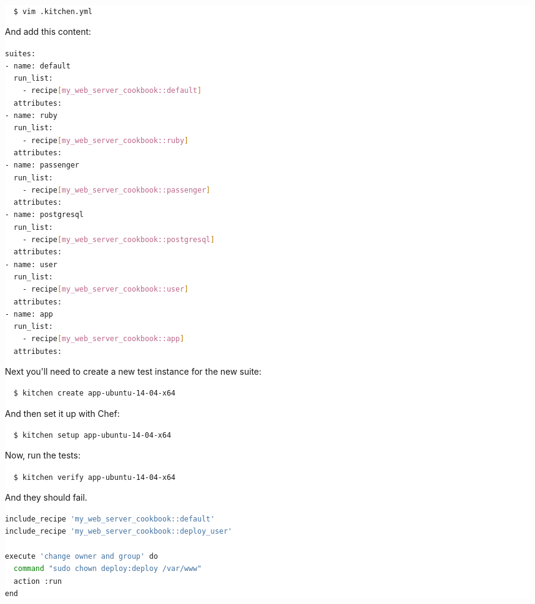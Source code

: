 ```bash
  $ vim .kitchen.yml
```

And add this content:

```bash
suites:
- name: default
  run_list:
    - recipe[my_web_server_cookbook::default]
  attributes:
- name: ruby
  run_list:
    - recipe[my_web_server_cookbook::ruby]
  attributes:
- name: passenger
  run_list:
    - recipe[my_web_server_cookbook::passenger]
  attributes:
- name: postgresql
  run_list:
    - recipe[my_web_server_cookbook::postgresql]
  attributes:
- name: user
  run_list:
    - recipe[my_web_server_cookbook::user]
  attributes:
- name: app
  run_list:
    - recipe[my_web_server_cookbook::app]
  attributes:
```

Next you'll need to create a new test instance for the new suite:

```bash
  $ kitchen create app-ubuntu-14-04-x64
```

And then set it up with Chef:

```bash
  $ kitchen setup app-ubuntu-14-04-x64
```

Now, run the tests:

```bash
  $ kitchen verify app-ubuntu-14-04-x64
```

And they should fail.


```bash
include_recipe 'my_web_server_cookbook::default'
include_recipe 'my_web_server_cookbook::deploy_user'

execute 'change owner and group' do
  command "sudo chown deploy:deploy /var/www"
  action :run
end
```
